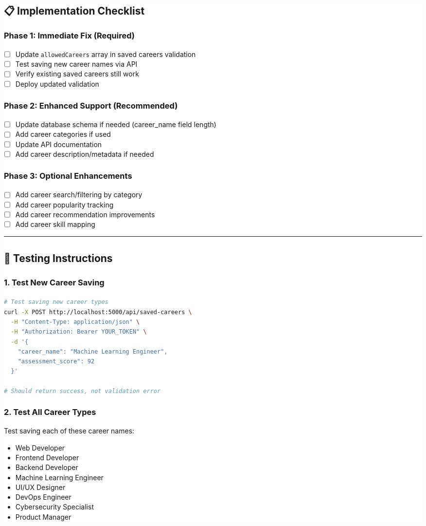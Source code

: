 
## 📋 Implementation Checklist

### Phase 1: Immediate Fix (Required)
- [ ] Update `allowedCareers` array in saved careers validation
- [ ] Test saving new career names via API
- [ ] Verify existing saved careers still work
- [ ] Deploy updated validation

### Phase 2: Enhanced Support (Recommended)
- [ ] Update database schema if needed (career_name field length)
- [ ] Add career categories if used
- [ ] Update API documentation
- [ ] Add career description/metadata if needed

### Phase 3: Optional Enhancements
- [ ] Add career search/filtering by category
- [ ] Add career popularity tracking
- [ ] Add career recommendation improvements
- [ ] Add career skill mapping

---

## 🧪 Testing Instructions

### 1. Test New Career Saving
```bash
# Test saving new career types
curl -X POST http://localhost:5000/api/saved-careers \
  -H "Content-Type: application/json" \
  -H "Authorization: Bearer YOUR_TOKEN" \
  -d '{
    "career_name": "Machine Learning Engineer",
    "assessment_score": 92
  }'

# Should return success, not validation error
```

### 2. Test All Career Types
Test saving each of these career names:
- Web Developer
- Frontend Developer  
- Backend Developer
- Machine Learning Engineer
- UI/UX Designer
- DevOps Engineer
- Cybersecurity Specialist
- Product Manager

